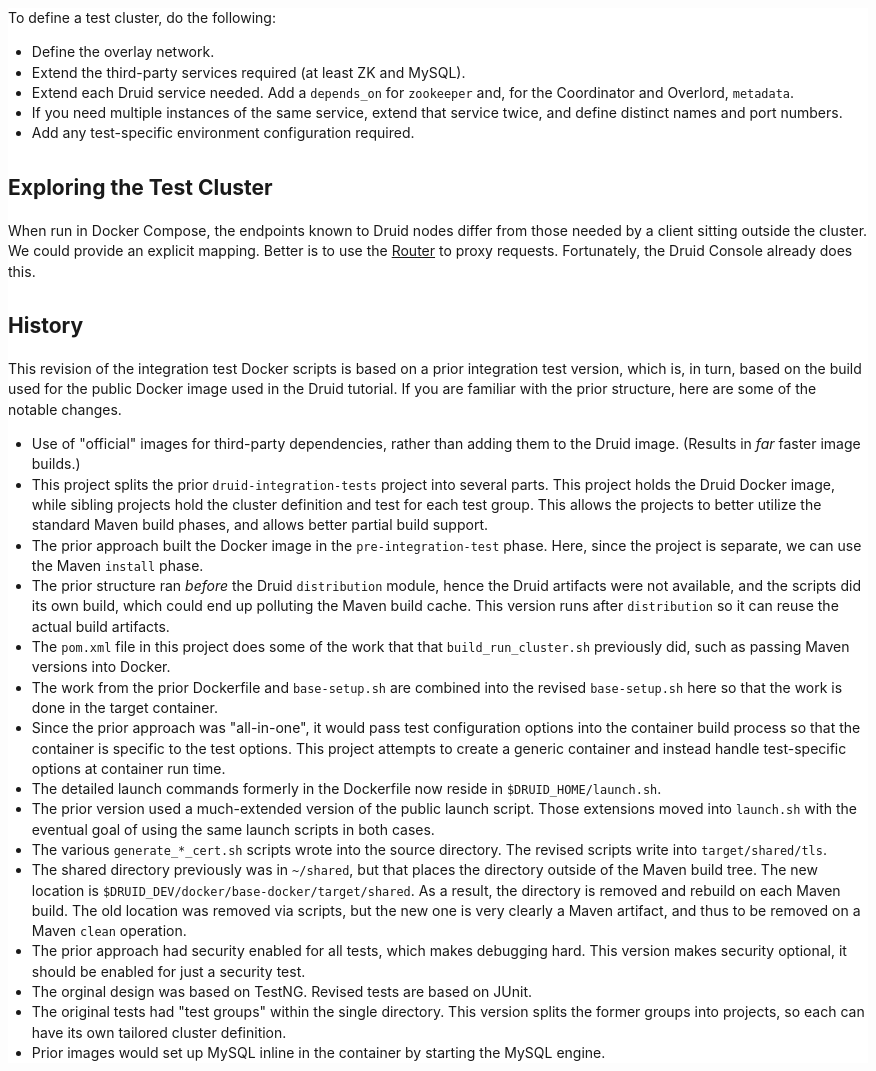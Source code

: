 To define a test cluster, do the following:

* Define the overlay network.
* Extend the third-party services required (at least ZK and MySQL).
* Extend each Druid service needed. Add a `depends_on` for `zookeeper` and,
  for the Coordinator and Overlord, `metadata`.
* If you need multiple instances of the same service, extend that service
  twice, and define distinct names and port numbers.
* Add any test-specific environment configuration required.

## Exploring the Test Cluster

When run in Docker Compose, the endpoints known to Druid nodes differ from
those needed by a client sitting outside the cluster. We could provide an
explicit mapping. Better is to use the
[Router](https://druid.apache.org/docs/latest/design/router.html#router-as-management-proxy)
to proxy requests. Fortunately, the Druid Console already does this.

## History

This revision of the integration test Docker scripts is based on a prior
integration test version, which is, in turn, based on
the build used for the public Docker image used in the Druid tutorial. If you are familiar
with the prior structure, here are some of the notable changes.

* Use of "official" images for third-party dependencies, rather than adding them
  to the Druid image. (Results in *far* faster image builds.)
* This project splits the prior `druid-integration-tests` project into several parts. This
  project holds the Druid Docker image, while sibling projects hold the cluster definition
  and test for each test group.
  This allows the projects to better utilize the standard Maven build phases, and allows
  better partial build support.
* The prior approach built the Docker image in the `pre-integration-test` phase. Here, since
  the project is separate, we can use the Maven `install` phase.
* The prior structure ran *before* the Druid `distribution` module, hence the Druid artifacts
  were not available, and the scripts did its own build, which could end up polluting the
  Maven build cache. This version runs after `distribution` so it can reuse the actual build
  artifacts.
* The `pom.xml` file in this project does some of the work that that `build_run_cluster.sh`
  previously did, such as passing Maven versions into Docker.
* The work from the prior Dockerfile and `base-setup.sh` are combined into the revised
  `base-setup.sh` here so that the work is done in the target container.
* Since the prior approach was "all-in-one", it would pass test configuration options into
  the container build process so that the container is specific to the test options. This
  project attempts to create a generic container and instead handle test-specific options
  at container run time.
* The detailed launch commands formerly in the Dockerfile now reside in
  `$DRUID_HOME/launch.sh`.
* The prior version used a much-extended version of the public launch script. Those
  extensions moved into `launch.sh` with the eventual goal of using the same launch
  scripts in both cases.
* The various `generate_*_cert.sh` scripts wrote into the source directory. The revised
  scripts write into `target/shared/tls`.
* The shared directory previously was in `~/shared`, but that places the directory outside
  of the Maven build tree. The new location is `$DRUID_DEV/docker/base-docker/target/shared`.
  As a result, the directory is removed and rebuild on each Maven build. The old location was
  removed via scripts, but the new one is very clearly a Maven artifact, and thus to be
  removed on a Maven `clean` operation.
* The prior approach had security enabled for all tests, which makes debugging hard.
  This version makes security optional, it should be enabled for just a security test.
* The orginal design was based on TestNG. Revised tests are based on JUnit.
* The original tests had "test groups" within the single directory. This version splits
  the former groups into projects, so each can have its own tailored cluster definition.
* Prior images would set up MySQL inline in the container by starting the MySQL engine.